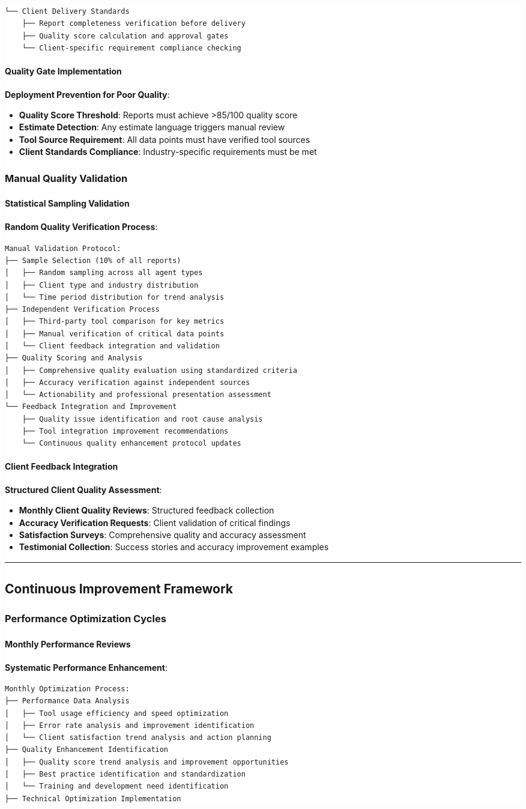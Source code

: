 ```
└── Client Delivery Standards
    ├── Report completeness verification before delivery
    ├── Quality score calculation and approval gates
    └── Client-specific requirement compliance checking
```

#### Quality Gate Implementation
**Deployment Prevention for Poor Quality**:
- **Quality Score Threshold**: Reports must achieve >85/100 quality score
- **Estimate Detection**: Any estimate language triggers manual review
- **Tool Source Requirement**: All data points must have verified tool sources
- **Client Standards Compliance**: Industry-specific requirements must be met

### Manual Quality Validation

#### Statistical Sampling Validation
**Random Quality Verification Process**:
```
Manual Validation Protocol:
├── Sample Selection (10% of all reports)
│   ├── Random sampling across all agent types
│   ├── Client type and industry distribution
│   └── Time period distribution for trend analysis
├── Independent Verification Process
│   ├── Third-party tool comparison for key metrics
│   ├── Manual verification of critical data points
│   └── Client feedback integration and validation
├── Quality Scoring and Analysis
│   ├── Comprehensive quality evaluation using standardized criteria
│   ├── Accuracy verification against independent sources
│   └── Actionability and professional presentation assessment
└── Feedback Integration and Improvement
    ├── Quality issue identification and root cause analysis
    ├── Tool integration improvement recommendations
    └── Continuous quality enhancement protocol updates
```

#### Client Feedback Integration
**Structured Client Quality Assessment**:
- **Monthly Client Quality Reviews**: Structured feedback collection
- **Accuracy Verification Requests**: Client validation of critical findings  
- **Satisfaction Surveys**: Comprehensive quality and accuracy assessment
- **Testimonial Collection**: Success stories and accuracy improvement examples

---

## Continuous Improvement Framework

### Performance Optimization Cycles

#### Monthly Performance Reviews
**Systematic Performance Enhancement**:
```
Monthly Optimization Process:
├── Performance Data Analysis
│   ├── Tool usage efficiency and speed optimization
│   ├── Error rate analysis and improvement identification
│   └── Client satisfaction trend analysis and action planning
├── Quality Enhancement Identification
│   ├── Quality score trend analysis and improvement opportunities
│   ├── Best practice identification and standardization
│   └── Training and development need identification
├── Technical Optimization Implementation
```
